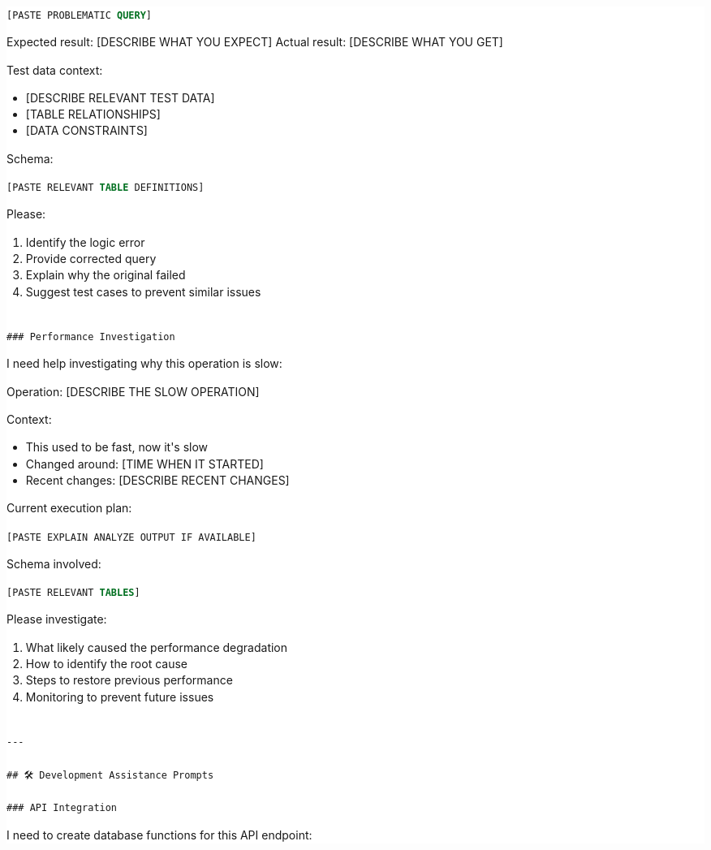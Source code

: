 ```sql
[PASTE PROBLEMATIC QUERY]
```

Expected result: [DESCRIBE WHAT YOU EXPECT]
Actual result: [DESCRIBE WHAT YOU GET]

Test data context:
- [DESCRIBE RELEVANT TEST DATA]
- [TABLE RELATIONSHIPS]
- [DATA CONSTRAINTS]

Schema:
```sql
[PASTE RELEVANT TABLE DEFINITIONS]
```

Please:
1. Identify the logic error
2. Provide corrected query
3. Explain why the original failed
4. Suggest test cases to prevent similar issues
```

### Performance Investigation
```
I need help investigating why this operation is slow:

Operation: [DESCRIBE THE SLOW OPERATION]

Context:
- This used to be fast, now it's slow
- Changed around: [TIME WHEN IT STARTED]
- Recent changes: [DESCRIBE RECENT CHANGES]

Current execution plan:
```
[PASTE EXPLAIN ANALYZE OUTPUT IF AVAILABLE]
```

Schema involved:
```sql
[PASTE RELEVANT TABLES]
```

Please investigate:
1. What likely caused the performance degradation
2. How to identify the root cause
3. Steps to restore previous performance
4. Monitoring to prevent future issues
```

---

## 🛠️ Development Assistance Prompts

### API Integration
```
I need to create database functions for this API endpoint:
